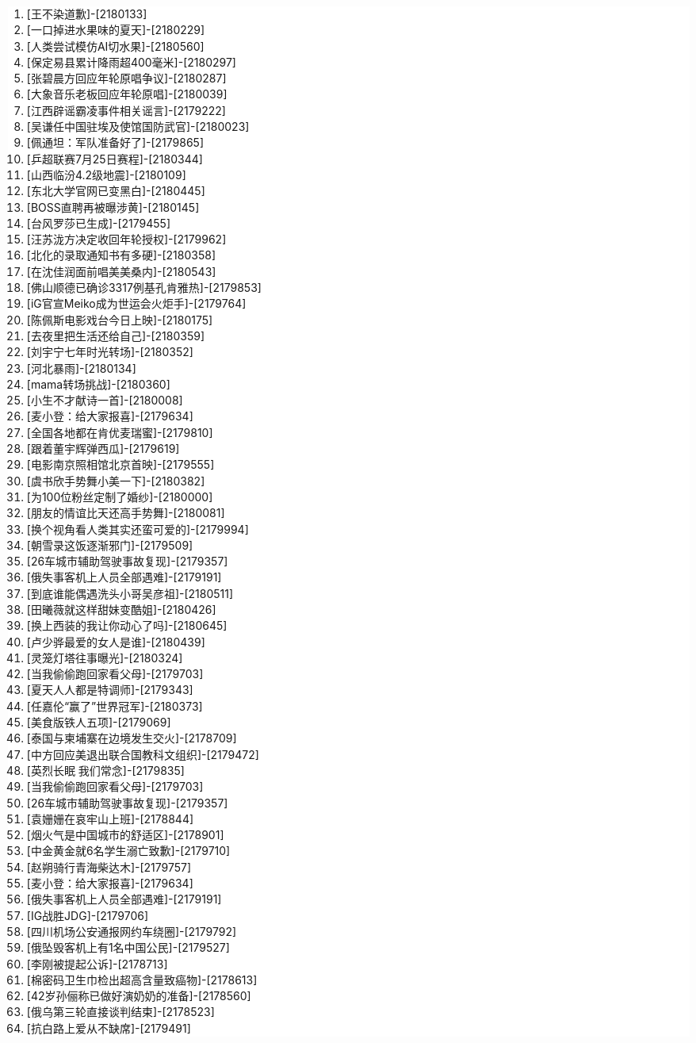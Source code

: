 1. [王不染道歉]-[2180133]
1. [一口掉进水果味的夏天]-[2180229]
1. [人类尝试模仿AI切水果]-[2180560]
1. [保定易县累计降雨超400毫米]-[2180297]
1. [张碧晨方回应年轮原唱争议]-[2180287]
1. [大象音乐老板回应年轮原唱]-[2180039]
1. [江西辟谣霸凌事件相关谣言]-[2179222]
1. [吴谦任中国驻埃及使馆国防武官]-[2180023]
1. [佩通坦：军队准备好了]-[2179865]
1. [乒超联赛7月25日赛程]-[2180344]
1. [山西临汾4.2级地震]-[2180109]
1. [东北大学官网已变黑白]-[2180445]
1. [BOSS直聘再被曝涉黄]-[2180145]
1. [台风罗莎已生成]-[2179455]
1. [汪苏泷方决定收回年轮授权]-[2179962]
1. [北化的录取通知书有多硬]-[2180358]
1. [在沈佳润面前唱美美桑内]-[2180543]
1. [佛山顺德已确诊3317例基孔肯雅热]-[2179853]
1. [iG官宣Meiko成为世运会火炬手]-[2179764]
1. [陈佩斯电影戏台今日上映]-[2180175]
1. [去夜里把生活还给自己]-[2180359]
1. [刘宇宁七年时光转场]-[2180352]
1. [河北暴雨]-[2180134]
1. [mama转场挑战]-[2180360]
1. [小生不才献诗一首]-[2180008]
1. [麦小登：给大家报喜]-[2179634]
1. [全国各地都在肯优麦瑞蜜]-[2179810]
1. [跟着董宇辉弹西瓜]-[2179619]
1. [电影南京照相馆北京首映]-[2179555]
1. [虞书欣手势舞小美一下]-[2180382]
1. [为100位粉丝定制了婚纱]-[2180000]
1. [朋友的情谊比天还高手势舞]-[2180081]
1. [换个视角看人类其实还蛮可爱的]-[2179994]
1. [朝雪录这饭逐渐邪门]-[2179509]
1. [26车城市辅助驾驶事故复现]-[2179357]
1. [俄失事客机上人员全部遇难]-[2179191]
1. [到底谁能偶遇洗头小哥吴彦祖]-[2180511]
1. [田曦薇就这样甜妹变酷姐]-[2180426]
1. [换上西装的我让你动心了吗]-[2180645]
1. [卢少骅最爱的女人是谁]-[2180439]
1. [灵笼灯塔往事曝光]-[2180324]
1. [当我偷偷跑回家看父母]-[2179703]
1. [夏天人人都是特调师]-[2179343]
1. [任嘉伦“赢了”世界冠军]-[2180373]
1. [美食版铁人五项]-[2179069]
1. [泰国与柬埔寨在边境发生交火]-[2178709]
1. [中方回应美退出联合国教科文组织]-[2179472]
1. [英烈长眠 我们常念]-[2179835]
1. [当我偷偷跑回家看父母]-[2179703]
1. [26车城市辅助驾驶事故复现]-[2179357]
1. [袁姗姗在哀牢山上班]-[2178844]
1. [烟火气是中国城市的舒适区]-[2178901]
1. [中金黄金就6名学生溺亡致歉]-[2179710]
1. [赵朔骑行青海柴达木]-[2179757]
1. [麦小登：给大家报喜]-[2179634]
1. [俄失事客机上人员全部遇难]-[2179191]
1. [IG战胜JDG]-[2179706]
1. [四川机场公安通报网约车绕圈]-[2179792]
1. [俄坠毁客机上有1名中国公民]-[2179527]
1. [李刚被提起公诉]-[2178713]
1. [棉密码卫生巾检出超高含量致癌物]-[2178613]
1. [42岁孙俪称已做好演奶奶的准备]-[2178560]
1. [俄乌第三轮直接谈判结束]-[2178523]
1. [抗白路上爱从不缺席]-[2179491]